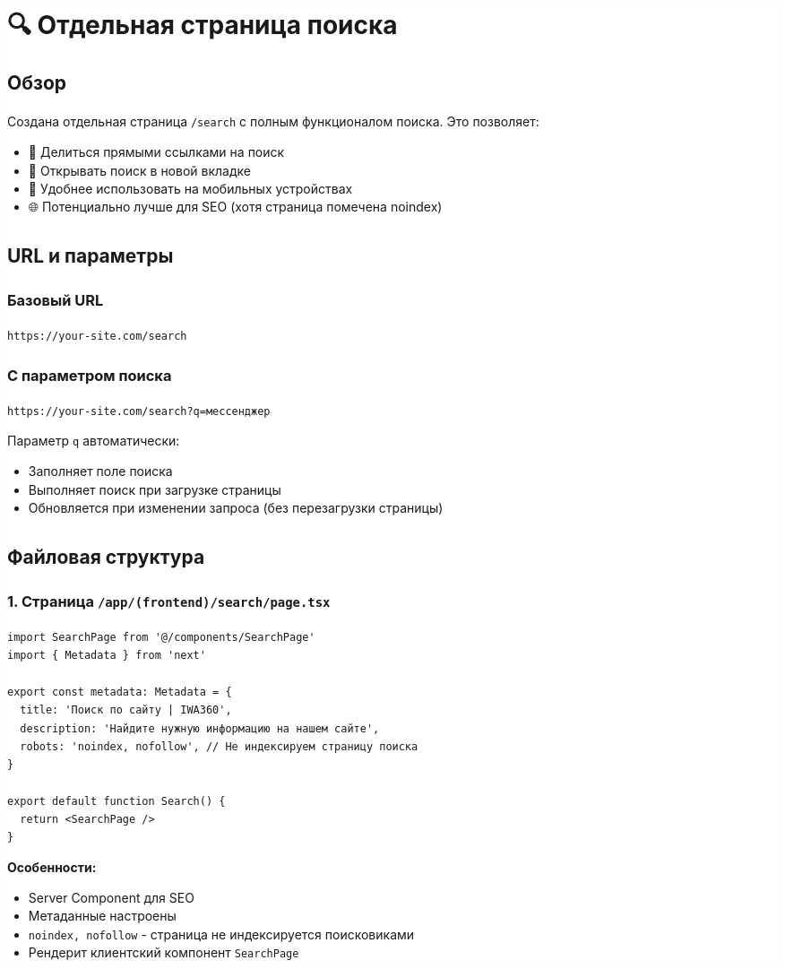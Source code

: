 # 🔍 Отдельная страница поиска

## Обзор

Создана отдельная страница `/search` с полным функционалом поиска. Это позволяет:
- 📎 Делиться прямыми ссылками на поиск
- 🔗 Открывать поиск в новой вкладке
- 📱 Удобнее использовать на мобильных устройствах
- 🌐 Потенциально лучше для SEO (хотя страница помечена noindex)

## URL и параметры

### Базовый URL
```
https://your-site.com/search
```

### С параметром поиска
```
https://your-site.com/search?q=мессенджер
```

Параметр `q` автоматически:
- Заполняет поле поиска
- Выполняет поиск при загрузке страницы
- Обновляется при изменении запроса (без перезагрузки страницы)

## Файловая структура

### 1. Страница `/app/(frontend)/search/page.tsx`

```tsx
import SearchPage from '@/components/SearchPage'
import { Metadata } from 'next'

export const metadata: Metadata = {
  title: 'Поиск по сайту | IWA360',
  description: 'Найдите нужную информацию на нашем сайте',
  robots: 'noindex, nofollow', // Не индексируем страницу поиска
}

export default function Search() {
  return <SearchPage />
}
```

**Особенности:**
- Server Component для SEO
- Метаданные настроены
- `noindex, nofollow` - страница не индексируется поисковиками
- Рендерит клиентский компонент `SearchPage`
